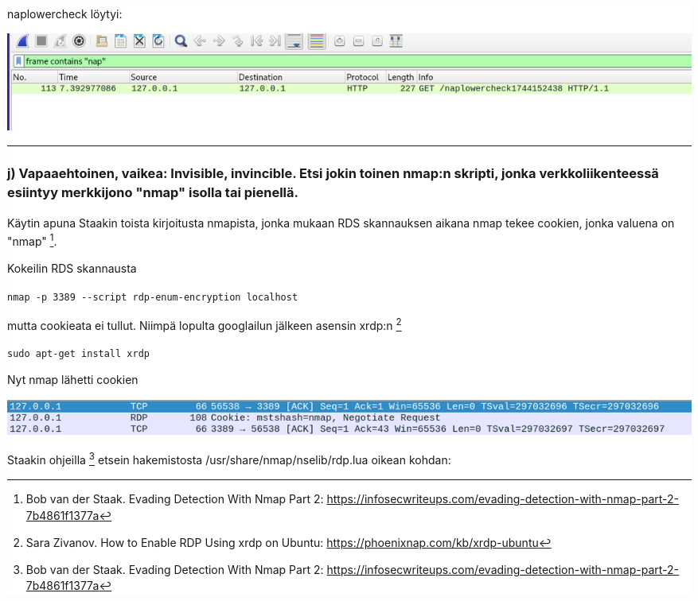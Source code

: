 naplowercheck löytyi:

![img_11.png](img/h2-Lempivari_violetti/img_11.png)

---

### j) Vapaaehtoinen, vaikea: Invisible, invincible. Etsi jokin toinen nmap:n skripti, jonka verkkoliikenteessä esiintyy merkkijono "nmap" isolla tai pienellä.

Käytin apuna Staakin toista kirjoitusta nmapista, jonka mukaan RDS skannauksen aikana nmap tekee cookien, jonka valuena on "nmap" [^18].

Kokeilin RDS skannausta

```
nmap -p 3389 --script rdp-enum-encryption localhost
```

mutta cookieata ei tullut. Niimpä lopulta googlailun jälkeen asensin xrdp:n [^19] 

```
sudo apt-get install xrdp
```

Nyt nmap lähetti cookien

![img_12.png](img/h2-Lempivari_violetti/img_12.png)

Staakin ohjeilla [^18] etsein hakemistosta /usr/share/nmap/nselib/rdp.lua oikean kohdan:


[^1]: Tero Karvinen. Verkkoon tunkeutuminen ja tiedustelu: https://terokarvinen.com/verkkoon-tunkeutuminen-ja-tiedustelu/
[^2]: pinkkila. tehtava-h4: https://github.com/pinkkila/linux-course/blob/main/tehtava-h4.md#c-asenna-weppipalvelin-omalle-virtuaalipalvelimellesi-korvaa-testisivu-kokeile-että-se-näkyy-julkisesti-kokeile-myös-eri-koneelta-esim-kännykältä-jos-haluat-tehdä-oikeat-weppisivut-tarvitset-name-based-virtual-hostin
[^3]: man tail
[^4]: man jourlanctl
[^5]: The Apache Software Foundation. Log files: https://httpd.apache.org/docs/current/logs.html
[^6]: Santos et al. The Art of Hacking (Video Collection):
[^7]: Master OccupytheWeb 2023. Network Basics for Hackers: How Networks Work and How They Break.https://www.amazon.com/Network-Basics-Hackers-Networks-Break/dp/B0BS3GZ1R9.
[^8]: nmap.org Chapter 18. Nping Reference Guide: https://nmap.org/book/nping-man.html
[^9]: Wikipedia. Linux kernel version history: https://en.wikipedia.org/wiki/Linux_kernel_version_history
[^10]: Wikipedia. Hop (networking): https://en.wikipedia.org/wiki/Hop_(networking)
[^11]: nmap.org. Usage and Examples: https://nmap.org/book/osdetect-usage.html
[^12]: nmap.org. Script http-git: https://nmap.org/nsedoc/scripts/http-git.html
[^13]: Bob van der Staak. Evading Detection while using nmap: https://infosecwriteups.com/evading-detection-while-using-nmap-69633df091f3
[^14]: man grep
[^15]: Tero Karvinen. Wireshark - Getting Started: https://terokarvinen.com/wireshark-getting-started/?fromSearch=wireshark
[^16]: mdn web docs. POST: https://developer.mozilla.org/en-US/docs/Web/HTTP/Reference/Methods/POST
[^17]: man ngrep
[^18]: Bob van der Staak. Evading Detection With Nmap Part 2: https://infosecwriteups.com/evading-detection-with-nmap-part-2-7b4861f1377a
[^19]: Sara Zivanov. How to Enable RDP Using xrdp on Ubuntu: https://phoenixnap.com/kb/xrdp-ubuntu
[^20]: David J Bianco. The Pyramid of Pain: https://detect-respond.blogspot.com/2013/03/the-pyramid-of-pain.html
[¨21]: David Tidmarsh. Diamond Model of Intrusion Analysis: What, Why, and How to Learn: https://www.eccouncil.org/cybersecurity-exchange/ethical-hacking/diamond-model-intrusion-analysis/